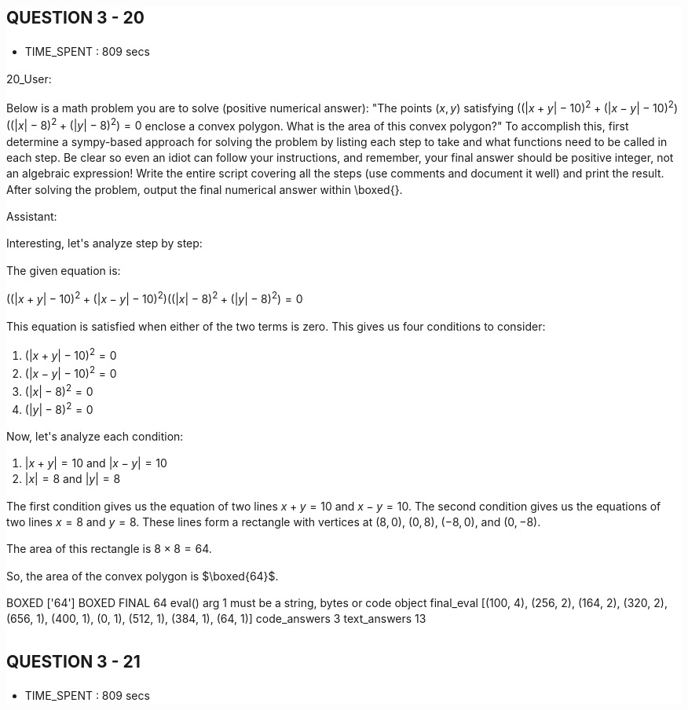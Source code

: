 

## QUESTION 3 - 20 
- TIME_SPENT : 809 secs

20_User:

Below is a math problem you are to solve (positive numerical answer):
"The points $\left(x, y\right)$ satisfying $((\vert x + y \vert - 10)^2 + ( \vert x - y \vert - 10)^2)((\vert x \vert - 8)^2 + ( \vert y \vert - 8)^2) = 0$ enclose a convex polygon. What is the area of this convex polygon?"
To accomplish this, first determine a sympy-based approach for solving the problem by listing each step to take and what functions need to be called in each step. Be clear so even an idiot can follow your instructions, and remember, your final answer should be positive integer, not an algebraic expression!
Write the entire script covering all the steps (use comments and document it well) and print the result. After solving the problem, output the final numerical answer within \boxed{}.

Assistant: 

Interesting, let's analyze step by step:



The given equation is:

$((\vert x + y \vert - 10)^2 + ( \vert x - y \vert - 10)^2)((\vert x \vert - 8)^2 + ( \vert y \vert - 8)^2) = 0$

This equation is satisfied when either of the two terms is zero. This gives us four conditions to consider:

1. $(\vert x + y \vert - 10)^2 = 0$
2. $(\vert x - y \vert - 10)^2 = 0$
3. $(\vert x \vert - 8)^2 = 0$
4. $(\vert y \vert - 8)^2 = 0$

Now, let's analyze each condition:

1. $\vert x + y \vert = 10$ and $\vert x - y \vert = 10$
2. $\vert x \vert = 8$ and $\vert y \vert = 8$

The first condition gives us the equation of two lines $x + y = 10$ and $x - y = 10$. The second condition gives us the equations of two lines $x = 8$ and $y = 8$. These lines form a rectangle with vertices at $(8, 0)$, $(0, 8)$, $(-8, 0)$, and $(0, -8)$.

The area of this rectangle is $8 \times 8 = 64$.

So, the area of the convex polygon is $\boxed{64}$.

BOXED ['64']
BOXED FINAL 64
eval() arg 1 must be a string, bytes or code object final_eval
[(100, 4), (256, 2), (164, 2), (320, 2), (656, 1), (400, 1), (0, 1), (512, 1), (384, 1), (64, 1)]
code_answers 3 text_answers 13



## QUESTION 3 - 21 
- TIME_SPENT : 809 secs
